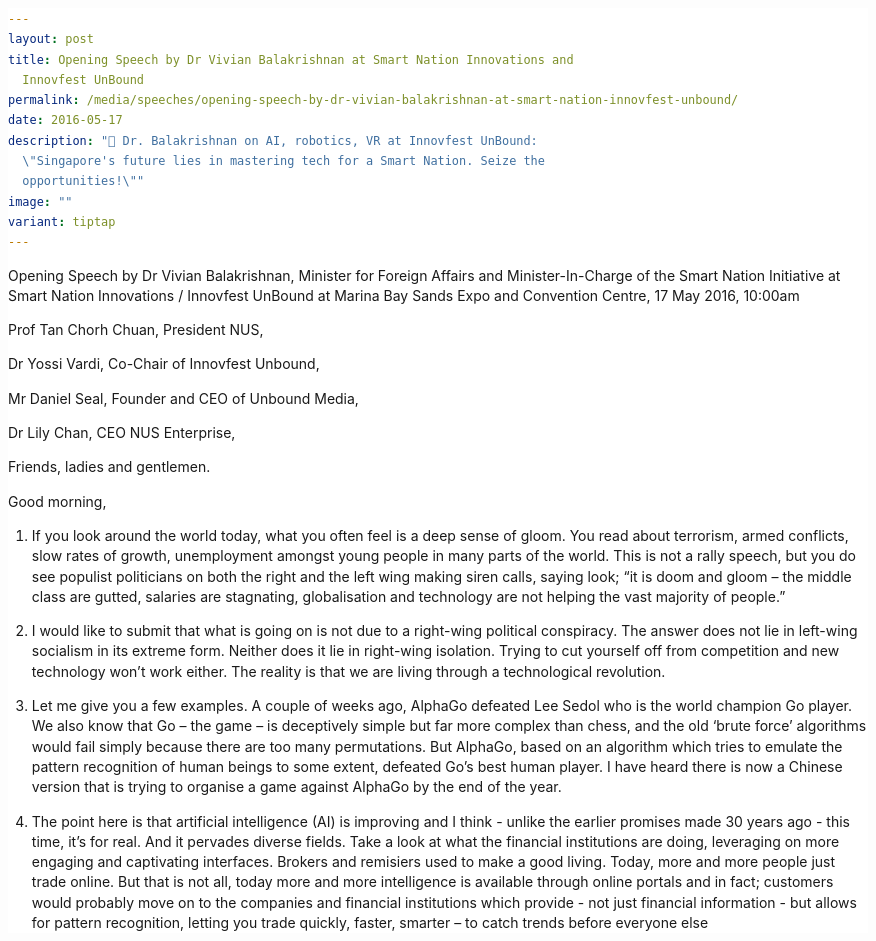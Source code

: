 ```yaml
---
layout: post
title: Opening Speech by Dr Vivian Balakrishnan at Smart Nation Innovations and
  Innovfest UnBound
permalink: /media/speeches/opening-speech-by-dr-vivian-balakrishnan-at-smart-nation-innovfest-unbound/
date: 2016-05-17
description: "🚀 Dr. Balakrishnan on AI, robotics, VR at Innovfest UnBound:
  \"Singapore's future lies in mastering tech for a Smart Nation. Seize the
  opportunities!\""
image: ""
variant: tiptap
---
```

<p>Opening Speech by Dr Vivian Balakrishnan, Minister for Foreign Affairs
and Minister-In-Charge of the Smart Nation Initiative at Smart Nation Innovations
/ Innovfest UnBound at Marina Bay Sands Expo and Convention Centre, 17
May 2016, 10:00am</p>
<p>Prof Tan Chorh Chuan, President NUS,</p>
<p>Dr Yossi Vardi, Co-Chair of Innovfest Unbound,</p>
<p>Mr Daniel Seal, Founder and CEO of Unbound Media,</p>
<p>Dr Lily Chan, CEO NUS Enterprise,</p>
<p>Friends, ladies and gentlemen.</p>
<p>Good morning,</p>
<ol>
<li>
<p>If you look around the world today, what you often feel is a deep sense
of gloom. You read about terrorism, armed conflicts, slow rates of growth,
unemployment amongst young people in many parts of the world. This is not
a rally speech, but you do see populist politicians on both the right and
the left wing making siren calls, saying look; “it is doom and gloom –
the middle class are gutted, salaries are stagnating, globalisation and
technology are not helping the vast majority of people.”</p>
</li>
<li>
<p>I would like to submit that what is going on is not due to a right-wing
political conspiracy. The answer does not lie in left-wing socialism in
its extreme form. Neither does it lie in right-wing isolation. Trying to
cut yourself off from competition and new technology won’t work either.
The reality is that we are living through a technological revolution.</p>
</li>
<li>
<p>Let me give you a few examples. A couple of weeks ago, AlphaGo defeated
Lee Sedol who is the world champion Go player. We also know that Go – the
game – is deceptively simple but far more complex than chess, and the old
‘brute force’ algorithms would fail simply because there are too many permutations.
But AlphaGo, based on an algorithm which tries to emulate the pattern recognition
of human beings to some extent, defeated Go’s best human player. I have
heard there is now a Chinese version that is trying to organise a game
against AlphaGo by the end of the year.</p>
</li>
<li>
<p>The point here is that artificial intelligence (AI) is improving and I
think - unlike the earlier promises made 30 years ago - this time, it’s
for real. And it pervades diverse fields. Take a look at what the financial
institutions are doing, leveraging on more engaging and captivating interfaces.
Brokers and remisiers used to make a good living. Today, more and more
people just trade online. But that is not all, today more and more intelligence
is available through online portals and in fact; customers would probably
move on to the companies and financial institutions which provide - not
just financial information - but allows for pattern recognition, letting
you trade quickly, faster, smarter – to catch trends before everyone else